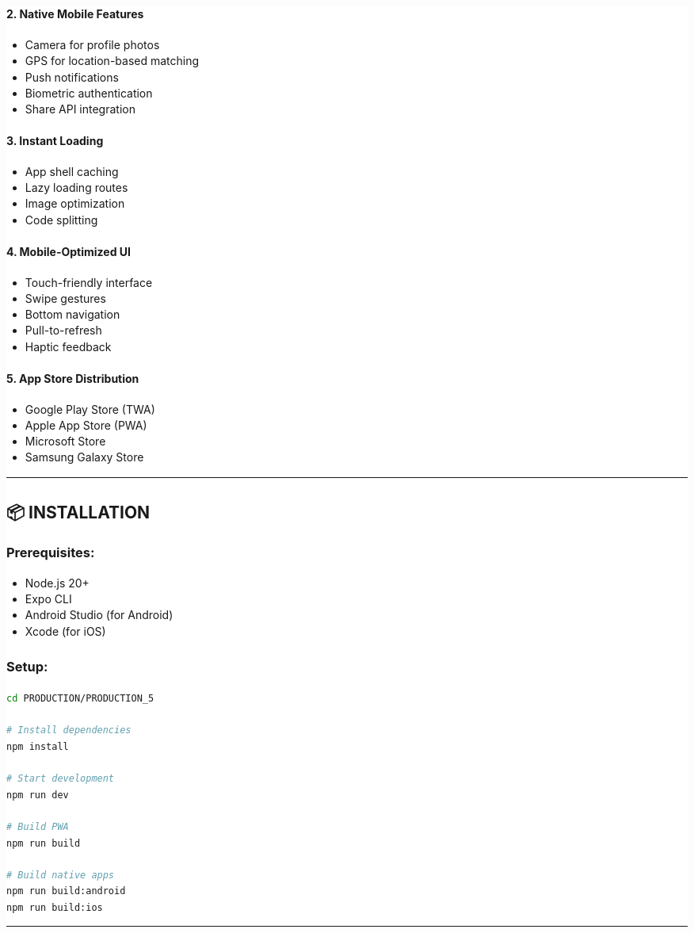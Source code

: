 #### 2. **Native Mobile Features**
- Camera for profile photos
- GPS for location-based matching
- Push notifications
- Biometric authentication
- Share API integration

#### 3. **Instant Loading**
- App shell caching
- Lazy loading routes
- Image optimization
- Code splitting

#### 4. **Mobile-Optimized UI**
- Touch-friendly interface
- Swipe gestures
- Bottom navigation
- Pull-to-refresh
- Haptic feedback

#### 5. **App Store Distribution**
- Google Play Store (TWA)
- Apple App Store (PWA)
- Microsoft Store
- Samsung Galaxy Store

---

## 📦 INSTALLATION

### **Prerequisites:**
- Node.js 20+
- Expo CLI
- Android Studio (for Android)
- Xcode (for iOS)

### **Setup:**
```bash
cd PRODUCTION/PRODUCTION_5

# Install dependencies
npm install

# Start development
npm run dev

# Build PWA
npm run build

# Build native apps
npm run build:android
npm run build:ios
```

---